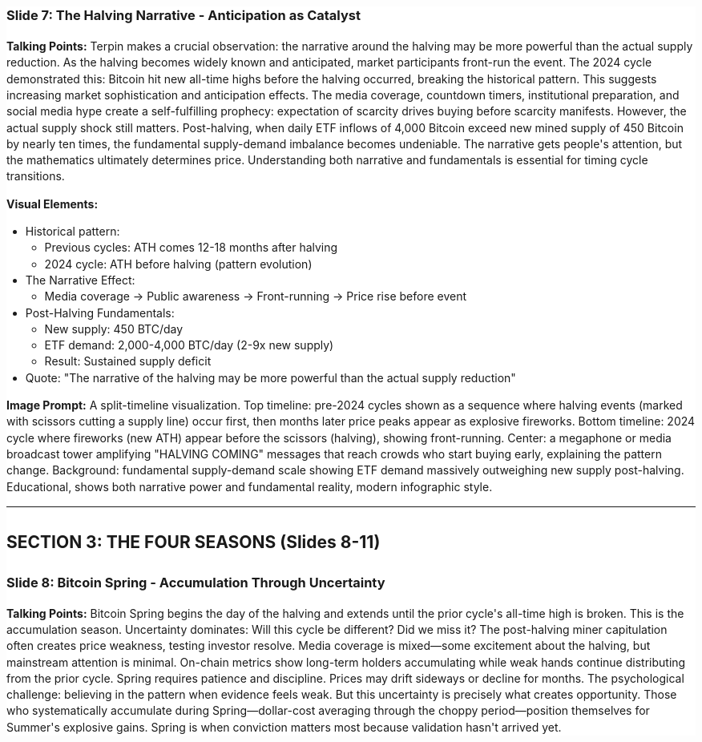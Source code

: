 
### Slide 7: The Halving Narrative - Anticipation as Catalyst

**Talking Points:**
Terpin makes a crucial observation: the narrative around the halving may be more powerful than the actual supply reduction. As the halving becomes widely known and anticipated, market participants front-run the event. The 2024 cycle demonstrated this: Bitcoin hit new all-time highs before the halving occurred, breaking the historical pattern. This suggests increasing market sophistication and anticipation effects. The media coverage, countdown timers, institutional preparation, and social media hype create a self-fulfilling prophecy: expectation of scarcity drives buying before scarcity manifests. However, the actual supply shock still matters. Post-halving, when daily ETF inflows of 4,000 Bitcoin exceed new mined supply of 450 Bitcoin by nearly ten times, the fundamental supply-demand imbalance becomes undeniable. The narrative gets people's attention, but the mathematics ultimately determines price. Understanding both narrative and fundamentals is essential for timing cycle transitions.

**Visual Elements:**
- Historical pattern:
  - Previous cycles: ATH comes 12-18 months after halving
  - 2024 cycle: ATH before halving (pattern evolution)
- The Narrative Effect:
  - Media coverage → Public awareness → Front-running → Price rise before event
- Post-Halving Fundamentals:
  - New supply: 450 BTC/day
  - ETF demand: 2,000-4,000 BTC/day (2-9x new supply)
  - Result: Sustained supply deficit
- Quote: "The narrative of the halving may be more powerful than the actual supply reduction"

**Image Prompt:**
A split-timeline visualization. Top timeline: pre-2024 cycles shown as a sequence where halving events (marked with scissors cutting a supply line) occur first, then months later price peaks appear as explosive fireworks. Bottom timeline: 2024 cycle where fireworks (new ATH) appear before the scissors (halving), showing front-running. Center: a megaphone or media broadcast tower amplifying "HALVING COMING" messages that reach crowds who start buying early, explaining the pattern change. Background: fundamental supply-demand scale showing ETF demand massively outweighing new supply post-halving. Educational, shows both narrative power and fundamental reality, modern infographic style.

---

## SECTION 3: THE FOUR SEASONS (Slides 8-11)

### Slide 8: Bitcoin Spring - Accumulation Through Uncertainty

**Talking Points:**
Bitcoin Spring begins the day of the halving and extends until the prior cycle's all-time high is broken. This is the accumulation season. Uncertainty dominates: Will this cycle be different? Did we miss it? The post-halving miner capitulation often creates price weakness, testing investor resolve. Media coverage is mixed—some excitement about the halving, but mainstream attention is minimal. On-chain metrics show long-term holders accumulating while weak hands continue distributing from the prior cycle. Spring requires patience and discipline. Prices may drift sideways or decline for months. The psychological challenge: believing in the pattern when evidence feels weak. But this uncertainty is precisely what creates opportunity. Those who systematically accumulate during Spring—dollar-cost averaging through the choppy period—position themselves for Summer's explosive gains. Spring is when conviction matters most because validation hasn't arrived yet.
